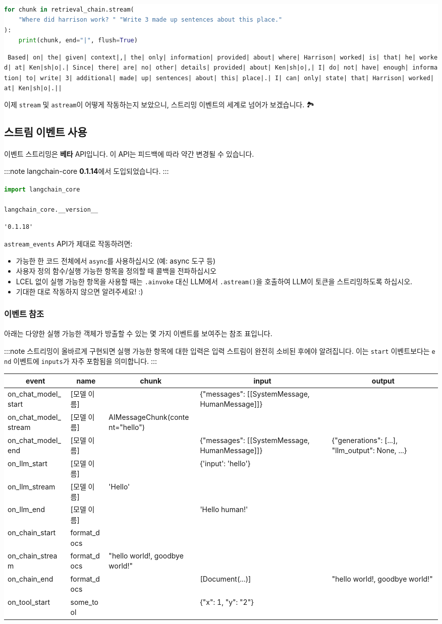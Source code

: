 ```python
for chunk in retrieval_chain.stream(
    "Where did harrison work? " "Write 3 made up sentences about this place."
):
    print(chunk, end="|", flush=True)
```

```output
 Based| on| the| given| context|,| the| only| information| provided| about| where| Harrison| worked| is| that| he| worked| at| Ken|sh|o|.| Since| there| are| no| other| details| provided| about| Ken|sh|o|,| I| do| not| have| enough| information| to| write| 3| additional| made| up| sentences| about| this| place|.| I| can| only| state| that| Harrison| worked| at| Ken|sh|o|.||
```

이제 `stream` 및 `astream`이 어떻게 작동하는지 보았으니, 스트리밍 이벤트의 세계로 넘어가 보겠습니다. 🏞️

## 스트림 이벤트 사용

이벤트 스트리밍은 **베타** API입니다. 이 API는 피드백에 따라 약간 변경될 수 있습니다.

:::note
langchain-core **0.1.14**에서 도입되었습니다.
:::

```python
import langchain_core

langchain_core.__version__
```

```output
'0.1.18'
```

`astream_events` API가 제대로 작동하려면:

- 가능한 한 코드 전체에서 `async`를 사용하십시오 (예: async 도구 등)
- 사용자 정의 함수/실행 가능한 항목을 정의할 때 콜백을 전파하십시오
- LCEL 없이 실행 가능한 항목을 사용할 때는 `.ainvoke` 대신 LLM에서 `.astream()`을 호출하여 LLM이 토큰을 스트리밍하도록 하십시오.
- 기대한 대로 작동하지 않으면 알려주세요! :)

### 이벤트 참조

아래는 다양한 실행 가능한 객체가 방출할 수 있는 몇 가지 이벤트를 보여주는 참조 표입니다.

:::note
스트리밍이 올바르게 구현되면 실행 가능한 항목에 대한 입력은 입력 스트림이 완전히 소비된 후에야 알려집니다. 이는 `start` 이벤트보다는 `end` 이벤트에 `inputs`가 자주 포함됨을 의미합니다.
:::

| event                | name             | chunk                           | input                                         | output                                          |
| -------------------- | ---------------- | ------------------------------- | --------------------------------------------- | ----------------------------------------------- |
| on_chat_model_start  | [모델 이름]      |                                 | {"messages": [[SystemMessage, HumanMessage]]} |                                                 |
| on_chat_model_stream | [모델 이름]      | AIMessageChunk(content="hello") |                                               |                                                 |
| on_chat_model_end    | [모델 이름]      |                                 | {"messages": [[SystemMessage, HumanMessage]]} | {"generations": [...], "llm_output": None, ...} |
| on_llm_start         | [모델 이름]      |                                 | {'input': 'hello'}                            |                                                 |
| on_llm_stream        | [모델 이름]      | 'Hello'                         |                                               |                                                 |
| on_llm_end           | [모델 이름]      |                                 | 'Hello human!'                                |
| on_chain_start       | format_docs      |                                 |                                               |                                                 |
| on_chain_stream      | format_docs      | "hello world!, goodbye world!"  |                                               |                                                 |
| on_chain_end         | format_docs      |                                 | [Document(...)]                               | "hello world!, goodbye world!"                  |
| on_tool_start        | some_tool        |                                 | {"x": 1, "y": "2"}                            |                                                 |